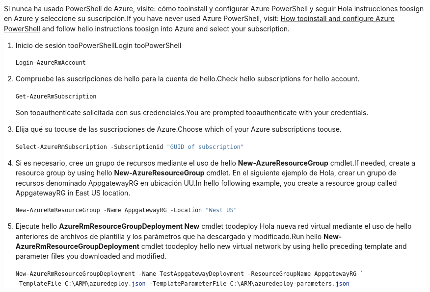 <span data-ttu-id="bf272-175">Si nunca ha usado PowerShell de Azure, visite: [cómo tooinstall y configurar Azure PowerShell](/powershell/azure/overview) y seguir Hola instrucciones toosign en Azure y seleccione su suscripción.</span><span class="sxs-lookup"><span data-stu-id="bf272-175">If you have never used Azure PowerShell, visit: [How tooinstall and configure Azure PowerShell](/powershell/azure/overview) and follow hello instructions toosign into Azure and select your subscription.</span></span>

1. <span data-ttu-id="bf272-176">Inicio de sesión tooPowerShell</span><span class="sxs-lookup"><span data-stu-id="bf272-176">Login tooPowerShell</span></span>

    ```powershell
    Login-AzureRmAccount
    ```

1. <span data-ttu-id="bf272-177">Compruebe las suscripciones de hello para la cuenta de hello.</span><span class="sxs-lookup"><span data-stu-id="bf272-177">Check hello subscriptions for hello account.</span></span>

    ```powershell
    Get-AzureRmSubscription
    ```

    <span data-ttu-id="bf272-178">Son tooauthenticate solicitada con sus credenciales.</span><span class="sxs-lookup"><span data-stu-id="bf272-178">You are prompted tooauthenticate with your credentials.</span></span>

1. <span data-ttu-id="bf272-179">Elija qué su toouse de las suscripciones de Azure.</span><span class="sxs-lookup"><span data-stu-id="bf272-179">Choose which of your Azure subscriptions toouse.</span></span>

    ```powershell
    Select-AzureRmSubscription -Subscriptionid "GUID of subscription"
    ```

1. <span data-ttu-id="bf272-180">Si es necesario, cree un grupo de recursos mediante el uso de hello **New-AzureResourceGroup** cmdlet.</span><span class="sxs-lookup"><span data-stu-id="bf272-180">If needed, create a resource group by using hello **New-AzureResourceGroup** cmdlet.</span></span> <span data-ttu-id="bf272-181">En el siguiente ejemplo de Hola, crear un grupo de recursos denominado AppgatewayRG en ubicación UU.</span><span class="sxs-lookup"><span data-stu-id="bf272-181">In hello following example, you create a resource group called AppgatewayRG in East US location.</span></span>

    ```powershell
    New-AzureRmResourceGroup -Name AppgatewayRG -Location "West US"
    ```

1. <span data-ttu-id="bf272-182">Ejecute hello **AzureRmResourceGroupDeployment New** cmdlet toodeploy Hola nueva red virtual mediante el uso de hello anteriores de archivos de plantilla y los parámetros que ha descargado y modificado.</span><span class="sxs-lookup"><span data-stu-id="bf272-182">Run hello **New-AzureRmResourceGroupDeployment** cmdlet toodeploy hello new virtual network by using hello preceding template and parameter files you downloaded and modified.</span></span>
    
    ```powershell
    New-AzureRmResourceGroupDeployment -Name TestAppgatewayDeployment -ResourceGroupName AppgatewayRG `
    -TemplateFile C:\ARM\azuredeploy.json -TemplateParameterFile C:\ARM\azuredeploy-parameters.json
    ```
